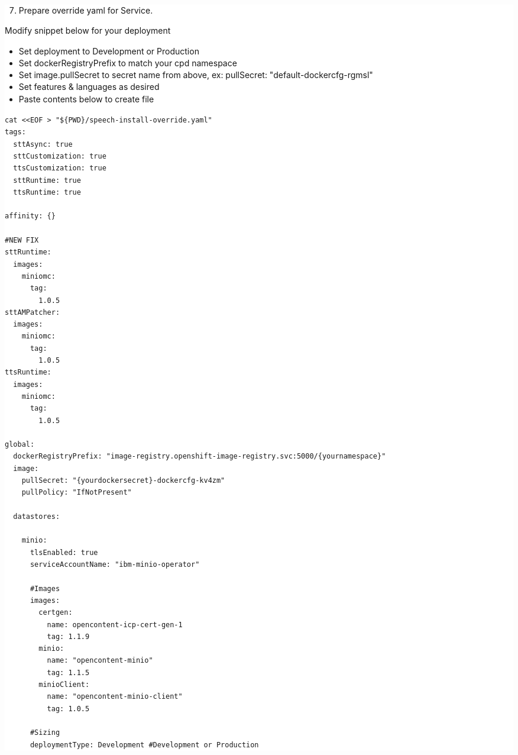 7.  Prepare override yaml for Service.   

Modify snippet below for your deployment

* Set deployment to Development or Production
* Set dockerRegistryPrefix to match your cpd namespace
* Set image.pullSecret to secret name from above, ex:  pullSecret: "default-dockercfg-rgmsl"
* Set features & languages as desired 
* Paste contents below to create file

```
cat <<EOF > "${PWD}/speech-install-override.yaml"
tags:
  sttAsync: true
  sttCustomization: true
  ttsCustomization: true
  sttRuntime: true
  ttsRuntime: true

affinity: {}

#NEW FIX
sttRuntime:
  images:
    miniomc:
      tag:
        1.0.5
sttAMPatcher:
  images:
    miniomc:
      tag:
        1.0.5
ttsRuntime:
  images:
    miniomc:
      tag:
        1.0.5

global:
  dockerRegistryPrefix: "image-registry.openshift-image-registry.svc:5000/{yournamespace}"
  image:
    pullSecret: "{yourdockersecret}-dockercfg-kv4zm"
    pullPolicy: "IfNotPresent"

  datastores:

    minio:
      tlsEnabled: true
      serviceAccountName: "ibm-minio-operator"

      #Images
      images:
        certgen:
          name: opencontent-icp-cert-gen-1
          tag: 1.1.9
        minio:
          name: "opencontent-minio"
          tag: 1.1.5
        minioClient:
          name: "opencontent-minio-client"
          tag: 1.0.5

      #Sizing
      deploymentType: Development #Development or Production

```